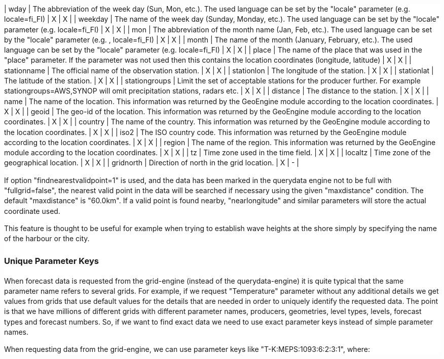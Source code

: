 | wday                  | The abbreviation of the week day (Sun, Mon, etc.). The used language can be set by the "locale" parameter (e.g.  locale=fi_FI)                                | X        | X           |
| weekday               | The name of the week day (Sunday, Monday, etc.). The used language can be set by the "locale" parameter (e.g.  locale=fi_FI)                                  | X        | X           |
| mon                   | The abbreviation of the month name (Jan, Feb, etc.). The used language can be set by the "locale" parameter (e.g. , locale=fi_FI)                             | X        | X           |
| month                 | The name of the month (January, February, etc.). The used language can be set by the "locale" parameter (e.g.  locale=fi_FI)                                  | X        | X           |
| place                 | The name of the place that was used in the "place" parameter. If the parameter was not used then this contains the location coordinates (longitude, latitude) | X        | X           |
| stationname           | The official name of the observation station.                                                                                                                 | X        | X           |
| stationlon            | The longitude of the station.                                                                                                                                 | X        | X           |
| stationlat            | The latitude of the station.                                                                                                                                  | X        | X           |
| stationgroups         | Limit the set of acceptable stations for the producer further. For example stationgroups=AWS,SYNOP will omit precipitation stations, radars etc.              | X        | X           |
| distance              | The distance to the station.                                                                                                                                  | X        | X           |
| name                  | The name of the location. This information was returned by the GeoEngine module according to the location coordinates.                                        | X        | X           |
| geoid                 | The geo-id of the location. This information was returned by the GeoEngine module according to the location coordinates.                                      | X        | X           |
| country               | The name of the country. This information was returned by the GeoEngine module according to the location coordinates.                                         | X        | X           |
| iso2                  | The ISO country code. This information was returned by the GeoEngine module according to the location coordinates.                                            | X        | X           |
| region                | The name of the region. This information was returned by the GeoEngine module according to the location coordinates.                                          | X        | X           |
| tz                    | Time zone used in the time field.                                                                                                                             | X        | X           |
| localtz               | Time zone of the geographical location.                                                                                                                       | X        | X           |
| gridnorth             | Direction of north in the grid location.                                                                                                                      | X        | -           |

If option "findnearestvalidpoint=1" is used, and the data has been
marked in the querydata engine not to be full with "fullgrid=false",
the nearest valid point in the data will be searched if necessary
using the given "maxdistance" condition. The default "maxdistance" is
"60.0km". If a valid point is found nearby, "nearlongitude" and
similar parameters will store the actual coordinate used.

This feature is thought to be useful for example when trying to
establish wave heights at the shore simply by specifying the name of
the harbour or the city.

### Unique Parameter Keys
When forecast data is requested from the grid-engine (instead of the querydata-engine) it is quite typical that the same parameter name refers to several grids. For example, if we request "Temperature" parameter without any additional details we get values from grids that use default values for the details that are needed in order to uniquely identify the requested data. The point is that we have millions of different grids with different parameter names, producers, geometries, level types, levels, forecast types and forecast numbers. So, if we want to find exact data we need to use exact parameter keys instead of simple parameter names.

When requesting data from the grid-engine, we can use parameter keys like "T-K:MEPS:1093:6:2:3:1", where:
